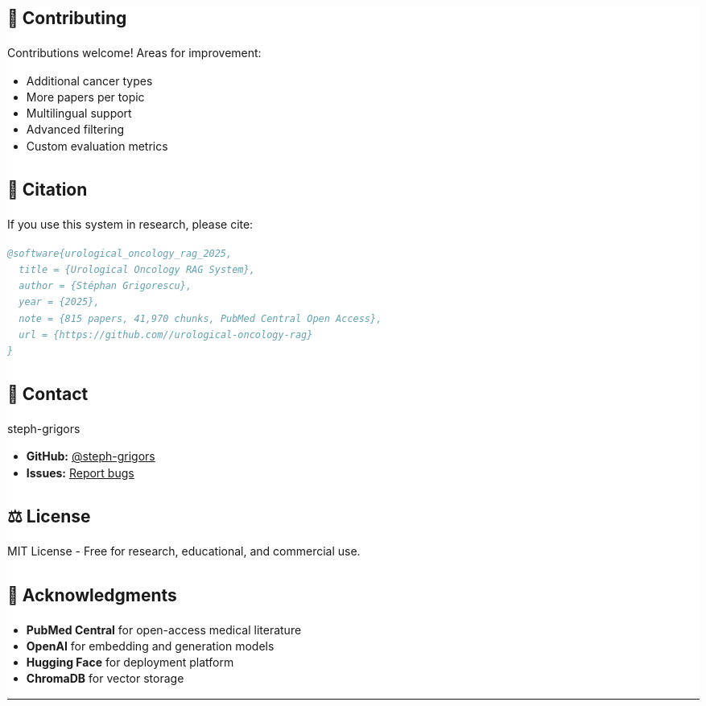 ## 🤝 Contributing

Contributions welcome! Areas for improvement:
- Additional cancer types
- More papers per topic
- Multilingual support
- Advanced filtering
- Custom evaluation metrics

## 📄 Citation

If you use this system in research, please cite:
```bibtex
@software{urological_oncology_rag_2025,
  title = {Urological Oncology RAG System},
  author = {Stéphan Grigorescu},
  year = {2025},
  note = {815 papers, 41,970 chunks, PubMed Central Open Access},
  url = {https://github.com//urological-oncology-rag}
}
```

## 📧 Contact
steph-grigors
- **GitHub:** [@steph-grigors](https://github.com/steph-grigors)
- **Issues:** [Report bugs](https://github.com/steph-grigors/urological-oncology-rag/issues)

## ⚖️ License

MIT License - Free for research, educational, and commercial use.

## 🙏 Acknowledgments

- **PubMed Central** for open-access medical literature
- **OpenAI** for embedding and generation models
- **Hugging Face** for deployment platform
- **ChromaDB** for vector storage

---
